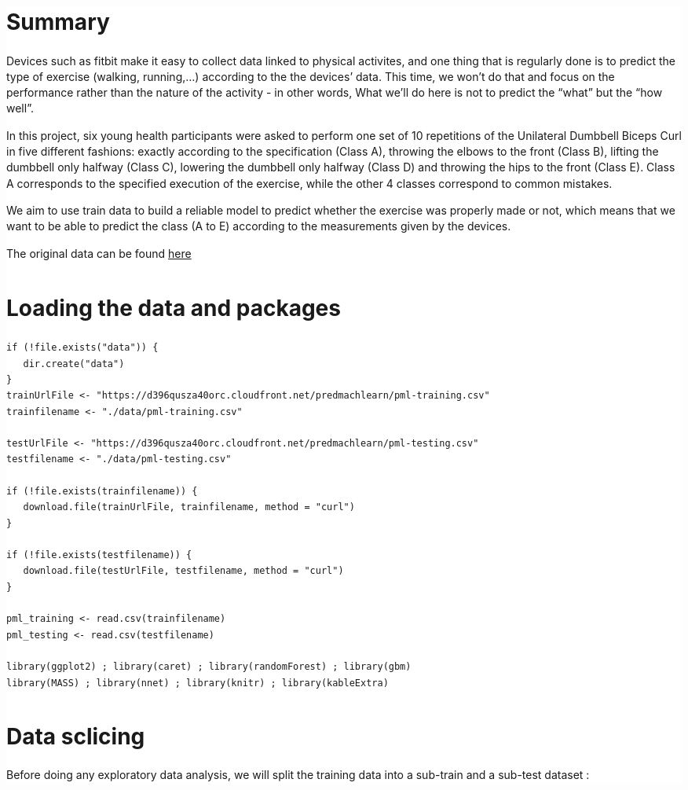 Summary
=======

Devices such as fitbit make it easy to collect data linked to physical
activites, and one thing that is regularly done is to predict the type
of exercise (walking, running,…) according to the the devices’ data.
This time, we won’t do that and focus on the performance rather than the
nature of the activity - in other words, What we’ll do here is not to
predict the “what” but the “how well”.

In this project, six young health participants were asked to perform one
set of 10 repetitions of the Unilateral Dumbbell Biceps Curl in five
different fashions: exactly according to the specification (Class A),
throwing the elbows to the front (Class B), lifting the dumbbell only
halfway (Class C), lowering the dumbbell only halfway (Class D) and
throwing the hips to the front (Class E). Class A corresponds to the
specified execution of the exercise, while the other 4 classes
correspond to common mistakes.

We aim to use train data to build a reliable model to predict whether
the exercise was properly made or not, which means that we want to be
able to predict the class (A to E) according to the measurements given
by the devices.

The original data can be found
[here](http://web.archive.org/web/20161224072740/http:/groupware.les.inf.puc-rio.br/har)

Loading the data and packages
=============================

    if (!file.exists("data")) {
       dir.create("data")
    }
    trainUrlFile <- "https://d396qusza40orc.cloudfront.net/predmachlearn/pml-training.csv"
    trainfilename <- "./data/pml-training.csv"

    testUrlFile <- "https://d396qusza40orc.cloudfront.net/predmachlearn/pml-testing.csv"
    testfilename <- "./data/pml-testing.csv"

    if (!file.exists(trainfilename)) {
       download.file(trainUrlFile, trainfilename, method = "curl")
    }

    if (!file.exists(testfilename)) {
       download.file(testUrlFile, testfilename, method = "curl")
    }

    pml_training <- read.csv(trainfilename)
    pml_testing <- read.csv(testfilename)

    library(ggplot2) ; library(caret) ; library(randomForest) ; library(gbm) 
    library(MASS) ; library(nnet) ; library(knitr) ; library(kableExtra)

Data sclicing
=============

Before doing any exploratory data analysis, we will split the training
data into a sub-train and a sub-test dataset :
